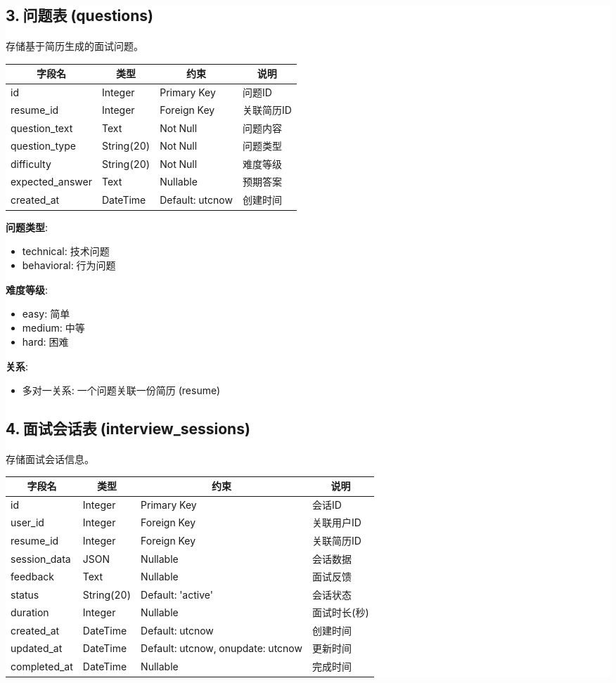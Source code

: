 ## 3. 问题表 (questions)

存储基于简历生成的面试问题。

| 字段名 | 类型 | 约束 | 说明 |
|--------|------|------|------|
| id | Integer | Primary Key | 问题ID |
| resume_id | Integer | Foreign Key | 关联简历ID |
| question_text | Text | Not Null | 问题内容 |
| question_type | String(20) | Not Null | 问题类型 |
| difficulty | String(20) | Not Null | 难度等级 |
| expected_answer | Text | Nullable | 预期答案 |
| created_at | DateTime | Default: utcnow | 创建时间 |

**问题类型**:
- technical: 技术问题
- behavioral: 行为问题

**难度等级**:
- easy: 简单
- medium: 中等
- hard: 困难

**关系**:
- 多对一关系: 一个问题关联一份简历 (resume)

## 4. 面试会话表 (interview_sessions)

存储面试会话信息。

| 字段名 | 类型 | 约束 | 说明 |
|--------|------|------|------|
| id | Integer | Primary Key | 会话ID |
| user_id | Integer | Foreign Key | 关联用户ID |
| resume_id | Integer | Foreign Key | 关联简历ID |
| session_data | JSON | Nullable | 会话数据 |
| feedback | Text | Nullable | 面试反馈 |
| status | String(20) | Default: 'active' | 会话状态 |
| duration | Integer | Nullable | 面试时长(秒) |
| created_at | DateTime | Default: utcnow | 创建时间 |
| updated_at | DateTime | Default: utcnow, onupdate: utcnow | 更新时间 |
| completed_at | DateTime | Nullable | 完成时间 |
